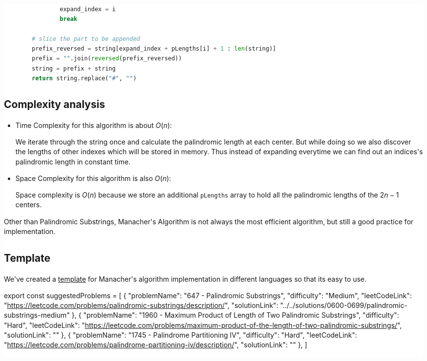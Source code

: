 ```py
                expand_index = i
                break

        # slice the part to be appended
        prefix_reversed = string[expand_index + pLengths[i] + 1 : len(string)]
        prefix = "".join(reversed(prefix_reversed))
        string = prefix + string
        return string.replace("#", "")

```

## Complexity analysis

- Time Complexity for this algorithm is about $O(n)$:

    We iterate through the string once and calculate the palindromic length at each center. But while
    doing so we also discover the lengths of other indexes which will be stored in memory. Thus instead
    of expanding everytime we can find out an indices's palindromic length in constant time.

- Space Complexity for this algorithm is also $O(n)$:

    Space complexity is $O(n)$ because we store an additional `pLengths` array to hold all the palindromic 
    lengths of the $2n-1$ centers.


Other than Palindromic Substrings, Manacher's Algorithm is not always the most efficient algorithm, but still
a good practice for implementation.

## Template

We've created a [template](../../templates/manachers-algorithm) for Manacher's algorithm implementation in different languages so that its easy to use.

</TabItem>
</Tabs>

export const suggestedProblems = [
    {
        "problemName": "647 - Palindromic Substrings",
        "difficulty": "Medium",
        "leetCodeLink": "https://leetcode.com/problems/palindromic-substrings/description/",
        "solutionLink": "../../solutions/0600-0699/palindromic-substrings-medium"
    },
    {
        "problemName": "1960 - Maximum Product of Length of Two Palindromic Substrings",
        "difficulty": "Hard",
        "leetCodeLink": "https://leetcode.com/problems/maximum-product-of-the-length-of-two-palindromic-substrings/",
        "solutionLink": ""
    },
    {
        "problemName": "1745 - Palindrome Partitioning IV",
        "difficulty": "Hard",
        "leetCodeLink": "https://leetcode.com/problems/palindrome-partitioning-iv/description/",
        "solutionLink": ""
    },
]

<Table title = "Suggested problems" data = {suggestedProblems}/>
